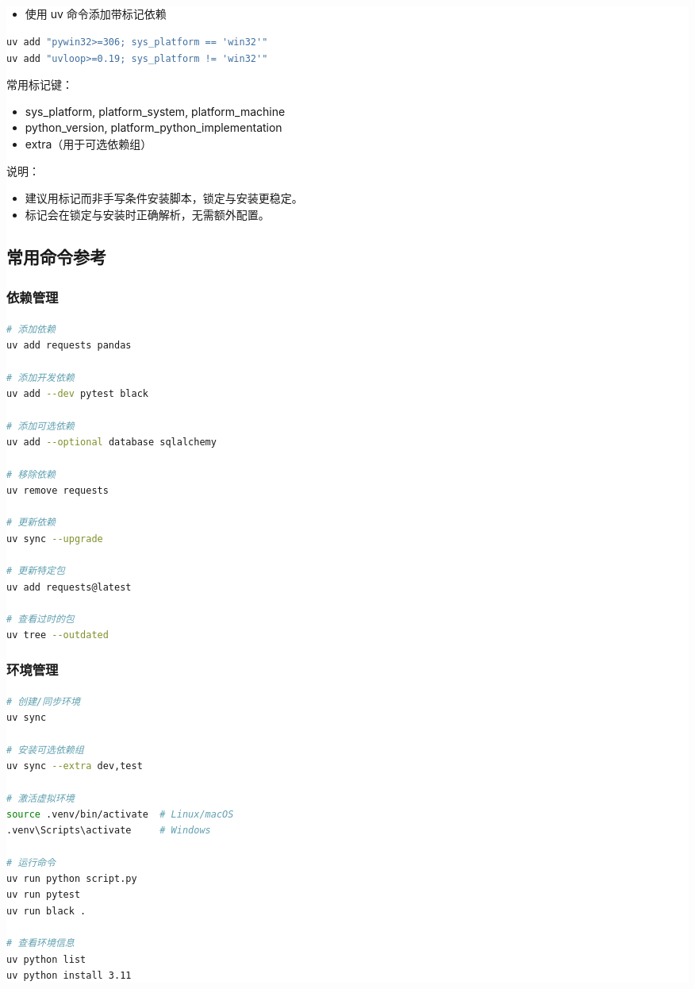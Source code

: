 - 使用 uv 命令添加带标记依赖
```bash
uv add "pywin32>=306; sys_platform == 'win32'"
uv add "uvloop>=0.19; sys_platform != 'win32'"
```

常用标记键：
- sys_platform, platform_system, platform_machine
- python_version, platform_python_implementation
- extra（用于可选依赖组）

说明：
- 建议用标记而非手写条件安装脚本，锁定与安装更稳定。
- 标记会在锁定与安装时正确解析，无需额外配置。

## 常用命令参考

### 依赖管理
```bash
# 添加依赖
uv add requests pandas

# 添加开发依赖
uv add --dev pytest black

# 添加可选依赖
uv add --optional database sqlalchemy

# 移除依赖
uv remove requests

# 更新依赖
uv sync --upgrade

# 更新特定包
uv add requests@latest

# 查看过时的包
uv tree --outdated
```

### 环境管理
```bash
# 创建/同步环境
uv sync

# 安装可选依赖组
uv sync --extra dev,test

# 激活虚拟环境
source .venv/bin/activate  # Linux/macOS
.venv\Scripts\activate     # Windows

# 运行命令
uv run python script.py
uv run pytest
uv run black .

# 查看环境信息
uv python list
uv python install 3.11
```
